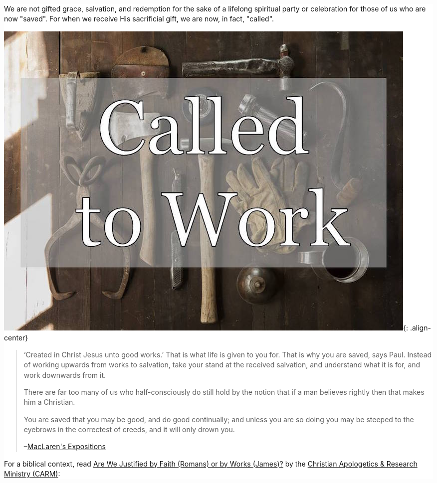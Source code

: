 We are not gifted grace, salvation, and redemption for the sake of a lifelong spiritual party or celebration for those of us who are now "saved". For when we receive His sacrificial gift, we are now, in fact, "called".

![Called to work](/images/posts/2016/12-december/2016-12-26-ephesians-2-10-our-works/called-to-work.jpg){: .align-center}

> ‘Created in Christ Jesus unto good works.’ That is what life is given to you for. That is why you are saved, says Paul. Instead of working upwards from works to salvation, take your stand at the received salvation, and understand what it is for, and work downwards from it.
>
> There are far too many of us who half-consciously do still hold by the notion that if a man believes rightly then that makes him a Christian.
>
> You are saved that you may be good, and do good continually; and unless you are so doing you may be steeped to the eyebrows in the correctest of creeds, and it will only drown you.
>
> –[MacLaren's Expositions](http://biblehub.com/commentaries/maclaren/ephesians/2.htm)

For a biblical context, read [Are We Justified by Faith (Romans) or by Works (James)?](https://carm.org/are-we-justified-faith-romans-or-works-james) by the [Christian Apologetics & Research Ministry (CARM)](https://carm.org):
